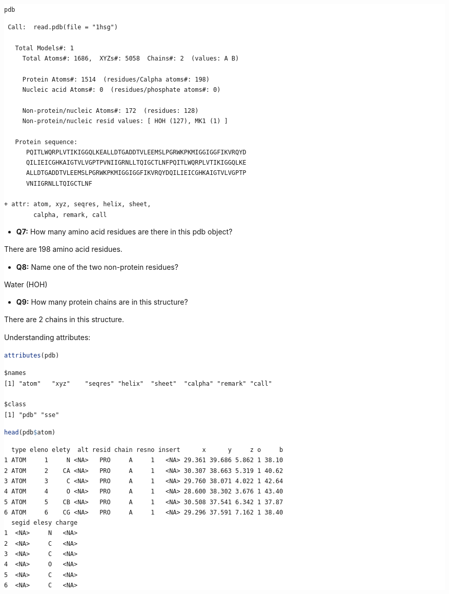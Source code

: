 ``` r
pdb
```


     Call:  read.pdb(file = "1hsg")

       Total Models#: 1
         Total Atoms#: 1686,  XYZs#: 5058  Chains#: 2  (values: A B)

         Protein Atoms#: 1514  (residues/Calpha atoms#: 198)
         Nucleic acid Atoms#: 0  (residues/phosphate atoms#: 0)

         Non-protein/nucleic Atoms#: 172  (residues: 128)
         Non-protein/nucleic resid values: [ HOH (127), MK1 (1) ]

       Protein sequence:
          PQITLWQRPLVTIKIGGQLKEALLDTGADDTVLEEMSLPGRWKPKMIGGIGGFIKVRQYD
          QILIEICGHKAIGTVLVGPTPVNIIGRNLLTQIGCTLNFPQITLWQRPLVTIKIGGQLKE
          ALLDTGADDTVLEEMSLPGRWKPKMIGGIGGFIKVRQYDQILIEICGHKAIGTVLVGPTP
          VNIIGRNLLTQIGCTLNF

    + attr: atom, xyz, seqres, helix, sheet,
            calpha, remark, call

- **Q7:** How many amino acid residues are there in this pdb object?

There are 198 amino acid residues.

- **Q8:** Name one of the two non-protein residues?

Water (HOH)

- **Q9:** How many protein chains are in this structure?

There are 2 chains in this structure.

Understanding attributes:

``` r
attributes(pdb)
```

    $names
    [1] "atom"   "xyz"    "seqres" "helix"  "sheet"  "calpha" "remark" "call"  

    $class
    [1] "pdb" "sse"

``` r
head(pdb$atom)
```

      type eleno elety  alt resid chain resno insert      x      y     z o     b
    1 ATOM     1     N <NA>   PRO     A     1   <NA> 29.361 39.686 5.862 1 38.10
    2 ATOM     2    CA <NA>   PRO     A     1   <NA> 30.307 38.663 5.319 1 40.62
    3 ATOM     3     C <NA>   PRO     A     1   <NA> 29.760 38.071 4.022 1 42.64
    4 ATOM     4     O <NA>   PRO     A     1   <NA> 28.600 38.302 3.676 1 43.40
    5 ATOM     5    CB <NA>   PRO     A     1   <NA> 30.508 37.541 6.342 1 37.87
    6 ATOM     6    CG <NA>   PRO     A     1   <NA> 29.296 37.591 7.162 1 38.40
      segid elesy charge
    1  <NA>     N   <NA>
    2  <NA>     C   <NA>
    3  <NA>     C   <NA>
    4  <NA>     O   <NA>
    5  <NA>     C   <NA>
    6  <NA>     C   <NA>
